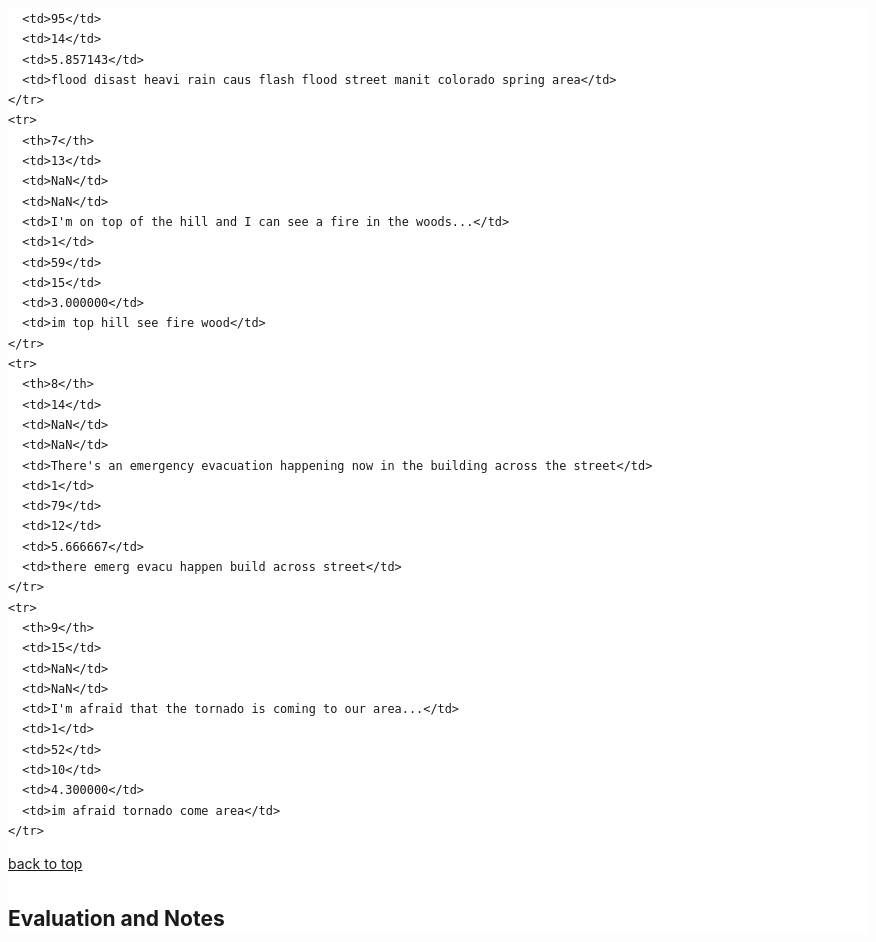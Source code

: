       <td>95</td>
      <td>14</td>
      <td>5.857143</td>
      <td>flood disast heavi rain caus flash flood street manit colorado spring area</td>
    </tr>
    <tr>
      <th>7</th>
      <td>13</td>
      <td>NaN</td>
      <td>NaN</td>
      <td>I'm on top of the hill and I can see a fire in the woods...</td>
      <td>1</td>
      <td>59</td>
      <td>15</td>
      <td>3.000000</td>
      <td>im top hill see fire wood</td>
    </tr>
    <tr>
      <th>8</th>
      <td>14</td>
      <td>NaN</td>
      <td>NaN</td>
      <td>There's an emergency evacuation happening now in the building across the street</td>
      <td>1</td>
      <td>79</td>
      <td>12</td>
      <td>5.666667</td>
      <td>there emerg evacu happen build across street</td>
    </tr>
    <tr>
      <th>9</th>
      <td>15</td>
      <td>NaN</td>
      <td>NaN</td>
      <td>I'm afraid that the tornado is coming to our area...</td>
      <td>1</td>
      <td>52</td>
      <td>10</td>
      <td>4.300000</td>
      <td>im afraid tornado come area</td>
    </tr>
  </tbody>
</table>
</div>



[back to top](#top)


<a id='eval'></a>
## Evaluation and Notes

